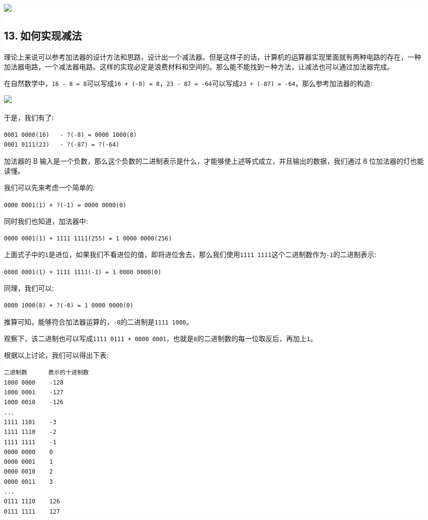 ![](http://img.codekissyoung.com/2019/08/15/4e402c31c02a8b66a67f9dcdd6c0f6f0.png)

## 13. 如何实现减法

理论上来说可以参考加法器的设计方法和思路，设计出一个减法器。但是这样子的话，计算机的运算器实现里面就有两种电路的存在，一种加法器电路，一个减法器电路。这样的实现必定是浪费材料和空间的。那么能不能找到一种方法，让减法也可以通过加法器完成。

在自然数学中，`16 - 8 = 8`可以写成`16 + (-8) = 8`，`23 - 87 = -64`可以写成`23 + (-87) = -64`，那么参考加法器的构造:

![](http://img.codekissyoung.com/2019/08/15/251dd970a3f39970fe6d4ad3b54b1b4f.png)

于是，我们有了:

```
0001 0000(16)   - ?(-8) = 0000 1000(8)
0001 0111(23)   - ?(-87) = ?(-64)
```

加法器的 B 输入是一个负数，那么这个负数的二进制表示是什么，才能够使上述等式成立，并且输出的数据，我们通过 8 位加法器的灯也能读懂。

我们可以先来考虑一个简单的:

```
0000 0001(1) + ?(-1) = 0000 0000(0)
```

同时我们也知道，加法器中:

```
0000 0001(1) + 1111 1111(255) = 1 0000 0000(256)
```

上面式子中的`1`是进位，如果我们不看进位的值，即将进位舍去，那么我们使用`1111 1111`这个二进制数作为`-1`的二进制表示:

```
0000 0001(1) + 1111 1111(-1) = 1 0000 0000(0)
```

同理，我们可以:

```
0000 1000(8) + ?(-8) = 1 0000 0000(0)
```

推算可知，能够符合加法器运算的，`-8`的二进制是`1111 1000`。

观察下，该二进制也可以写成`1111 0111 + 0000 0001`，也就是`8`的二进制数的每一位取反后，再加上`1`。

根据以上讨论，我们可以得出下表:

```
二进制数      表示的十进制数
1000 0000    -128
1000 0001    -127
1000 0010    -126
...
1111 1101    -3
1111 1110    -2
1111 1111    -1
0000 0000    0
0000 0001    1
0000 0010    2
0000 0011    3
...
0111 1110    126
0111 1111    127
```
